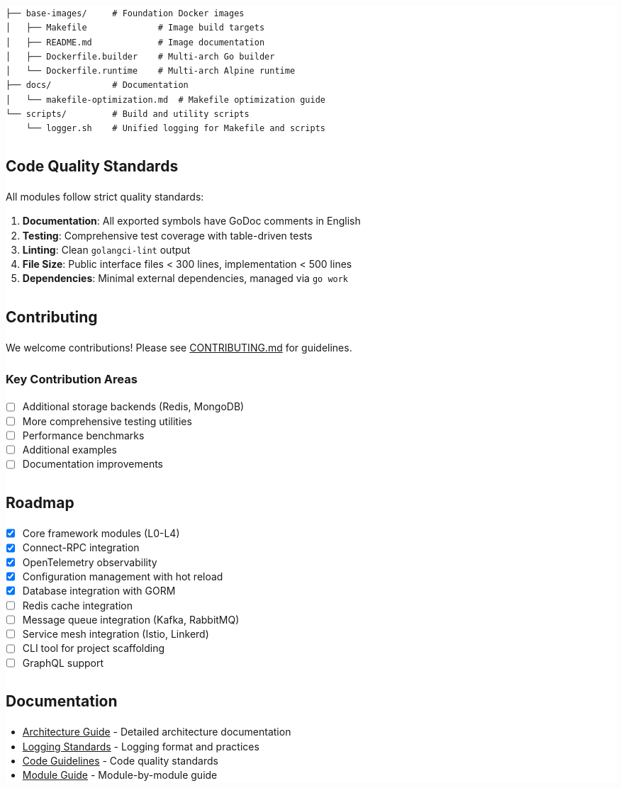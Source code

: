 ```
├── base-images/     # Foundation Docker images
│   ├── Makefile              # Image build targets
│   ├── README.md             # Image documentation
│   ├── Dockerfile.builder    # Multi-arch Go builder
│   └── Dockerfile.runtime    # Multi-arch Alpine runtime
├── docs/            # Documentation
│   └── makefile-optimization.md  # Makefile optimization guide
└── scripts/         # Build and utility scripts
    └── logger.sh    # Unified logging for Makefile and scripts
```

## Code Quality Standards

All modules follow strict quality standards:

1. **Documentation**: All exported symbols have GoDoc comments in English
2. **Testing**: Comprehensive test coverage with table-driven tests
3. **Linting**: Clean `golangci-lint` output
4. **File Size**: Public interface files < 300 lines, implementation < 500 lines
5. **Dependencies**: Minimal external dependencies, managed via `go work`

## Contributing

We welcome contributions! Please see [CONTRIBUTING.md](CONTRIBUTING.md) for guidelines.

### Key Contribution Areas

- [ ] Additional storage backends (Redis, MongoDB)
- [ ] More comprehensive testing utilities
- [ ] Performance benchmarks
- [ ] Additional examples
- [ ] Documentation improvements

## Roadmap

- [x] Core framework modules (L0-L4)
- [x] Connect-RPC integration
- [x] OpenTelemetry observability
- [x] Configuration management with hot reload
- [x] Database integration with GORM
- [ ] Redis cache integration
- [ ] Message queue integration (Kafka, RabbitMQ)
- [ ] Service mesh integration (Istio, Linkerd)
- [ ] CLI tool for project scaffolding
- [ ] GraphQL support

## Documentation

- [Architecture Guide](docs/ARCHITECTURE.md) - Detailed architecture documentation
- [Logging Standards](docs/LOGGING.md) - Logging format and practices
- [Code Guidelines](docs/guidance.md) - Code quality standards
- [Module Guide](docs/guide.md) - Module-by-module guide
